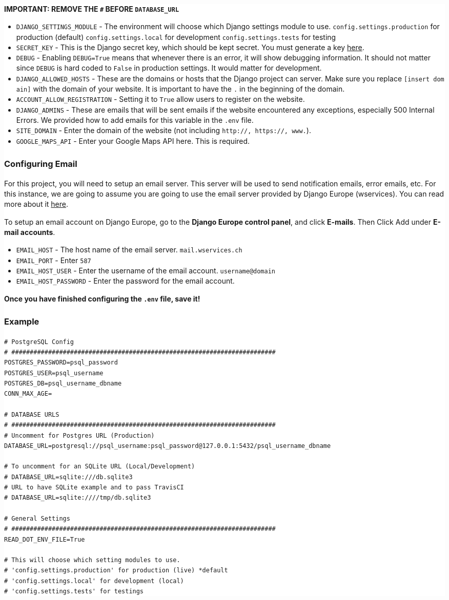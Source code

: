 **IMPORTANT: REMOVE THE `#` BEFORE `DATABASE_URL`**

- `DJANGO_SETTINGS_MODULE` - The environment will choose which Django settings module to use.
  `config.settings.production` for production (default)
  `config.settings.local` for development
  `config.settings.tests` for testing
- `SECRET_KEY` - This is the Django secret key, which should be kept secret. You must generate a key [here](https://www.miniwebtool.com/django-secret-key-generator/).
- `DEBUG` - Enabling `DEBUG=True` means that whenever there is an error, it will show debugging information. It should not matter since `DEBUG` is hard coded to `False` in production settings. It would matter for development.
- `DJANGO_ALLOWED_HOSTS` - These are the domains or hosts that the Django project can server. Make sure you replace `[insert domain]` with the domain of your website. It is important to have the `.` in the beginning of the domain.
- `ACCOUNT_ALLOW_REGISTRATION` - Setting it to `True` allow users to register on the website.
- `DJANGO_ADMINS` - These are emails that will be sent emails if the website encountered any exceptions, especially 500 Internal Errors. We provided how to add emails for this variable in the `.env` file.
- `SITE_DOMAIN` - Enter the domain of the website (not including `http://, https://, www.`).
- `GOOGLE_MAPS_API` - Enter your Google Maps API here. This is required.

### Configuring Email

For this project, you will need to setup an email server. This server will be used to send notification emails, error emails, etc. For this instance, we are going to assume you are going to use the email server provided by Django Europe (wservices). You can read more about it [here](<https://panel.djangoeurope.com/faq/send-email>).

To setup an email account on Django Europe, go to the **Django Europe control panel**, and click **E-mails**. Then Click Add under **E-mail accounts**.

- `EMAIL_HOST` - The host name of the email server. `mail.wservices.ch`
- `EMAIL_PORT` - Enter `587`
- `EMAIL_HOST_USER` - Enter the username of the email account. `username@domain`
- `EMAIL_HOST_PASSWORD` - Enter the password for the email account.

**Once you have finished configuring the `.env` file, save it!**

### Example

```
# PostgreSQL Config
# ########################################################################
POSTGRES_PASSWORD=psql_password
POSTGRES_USER=psql_username
POSTGRES_DB=psql_username_dbname
CONN_MAX_AGE=

# DATABASE URLS
# ########################################################################
# Uncomment for Postgres URL (Production)
DATABASE_URL=postgresql://psql_username:psql_password@127.0.0.1:5432/psql_username_dbname

# To uncomment for an SQLite URL (Local/Development)
# DATABASE_URL=sqlite:///db.sqlite3
# URL to have SQLite example and to pass TravisCI
# DATABASE_URL=sqlite:////tmp/db.sqlite3

# General Settings
# ########################################################################
READ_DOT_ENV_FILE=True

# This will choose which setting modules to use.
# 'config.settings.production' for production (live) *default
# 'config.settings.local' for development (local)
# 'config.settings.tests' for testings
```